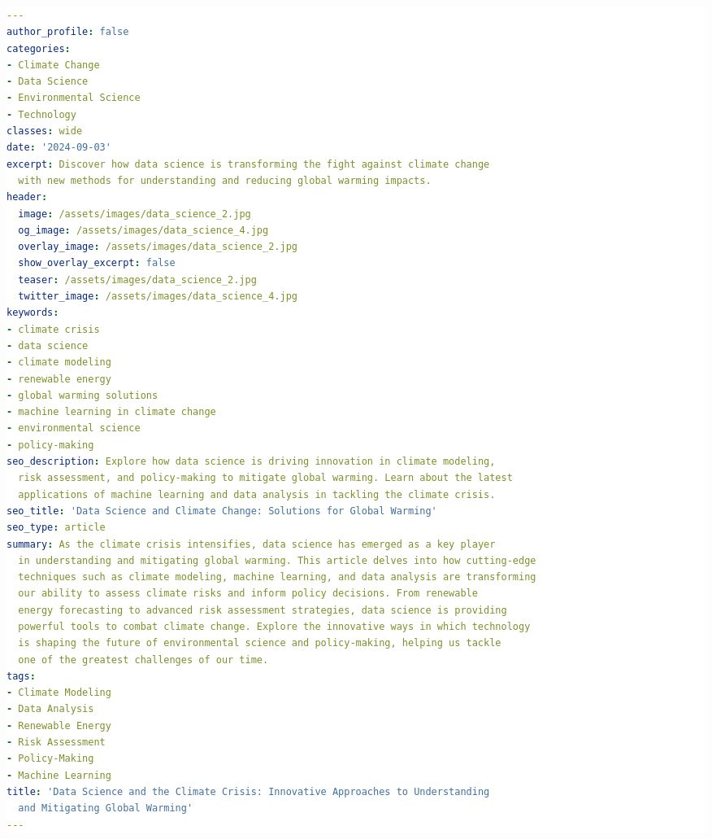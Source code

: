```yaml
---
author_profile: false
categories:
- Climate Change
- Data Science
- Environmental Science
- Technology
classes: wide
date: '2024-09-03'
excerpt: Discover how data science is transforming the fight against climate change
  with new methods for understanding and reducing global warming impacts.
header:
  image: /assets/images/data_science_2.jpg
  og_image: /assets/images/data_science_4.jpg
  overlay_image: /assets/images/data_science_2.jpg
  show_overlay_excerpt: false
  teaser: /assets/images/data_science_2.jpg
  twitter_image: /assets/images/data_science_4.jpg
keywords:
- climate crisis
- data science
- climate modeling
- renewable energy
- global warming solutions
- machine learning in climate change
- environmental science
- policy-making
seo_description: Explore how data science is driving innovation in climate modeling,
  risk assessment, and policy-making to mitigate global warming. Learn about the latest
  applications of machine learning and data analysis in tackling the climate crisis.
seo_title: 'Data Science and Climate Change: Solutions for Global Warming'
seo_type: article
summary: As the climate crisis intensifies, data science has emerged as a key player
  in understanding and mitigating global warming. This article delves into how cutting-edge
  techniques such as climate modeling, machine learning, and data analysis are transforming
  our ability to assess climate risks and inform policy decisions. From renewable
  energy forecasting to advanced risk assessment strategies, data science is providing
  powerful tools to combat climate change. Explore the innovative ways in which technology
  is shaping the future of environmental science and policy-making, helping us tackle
  one of the greatest challenges of our time.
tags:
- Climate Modeling
- Data Analysis
- Renewable Energy
- Risk Assessment
- Policy-Making
- Machine Learning
title: 'Data Science and the Climate Crisis: Innovative Approaches to Understanding
  and Mitigating Global Warming'
---
```
